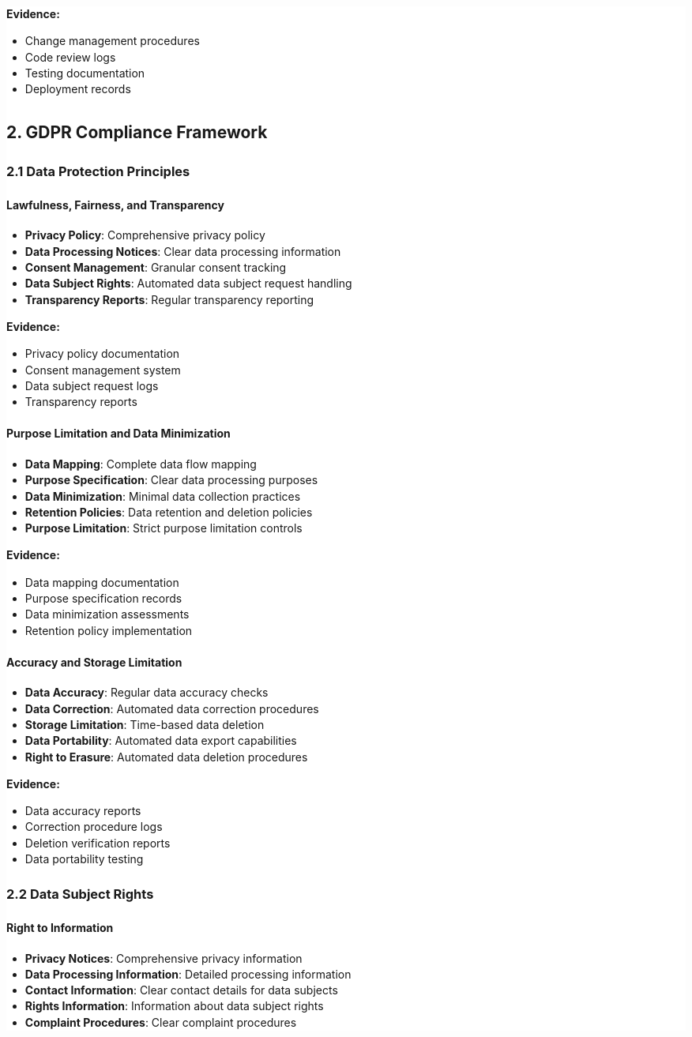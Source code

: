 **Evidence:**
- Change management procedures
- Code review logs
- Testing documentation
- Deployment records

## 2. GDPR Compliance Framework

### 2.1 Data Protection Principles

#### Lawfulness, Fairness, and Transparency
- **Privacy Policy**: Comprehensive privacy policy
- **Data Processing Notices**: Clear data processing information
- **Consent Management**: Granular consent tracking
- **Data Subject Rights**: Automated data subject request handling
- **Transparency Reports**: Regular transparency reporting

**Evidence:**
- Privacy policy documentation
- Consent management system
- Data subject request logs
- Transparency reports

#### Purpose Limitation and Data Minimization
- **Data Mapping**: Complete data flow mapping
- **Purpose Specification**: Clear data processing purposes
- **Data Minimization**: Minimal data collection practices
- **Retention Policies**: Data retention and deletion policies
- **Purpose Limitation**: Strict purpose limitation controls

**Evidence:**
- Data mapping documentation
- Purpose specification records
- Data minimization assessments
- Retention policy implementation

#### Accuracy and Storage Limitation
- **Data Accuracy**: Regular data accuracy checks
- **Data Correction**: Automated data correction procedures
- **Storage Limitation**: Time-based data deletion
- **Data Portability**: Automated data export capabilities
- **Right to Erasure**: Automated data deletion procedures

**Evidence:**
- Data accuracy reports
- Correction procedure logs
- Deletion verification reports
- Data portability testing

### 2.2 Data Subject Rights

#### Right to Information
- **Privacy Notices**: Comprehensive privacy information
- **Data Processing Information**: Detailed processing information
- **Contact Information**: Clear contact details for data subjects
- **Rights Information**: Information about data subject rights
- **Complaint Procedures**: Clear complaint procedures
